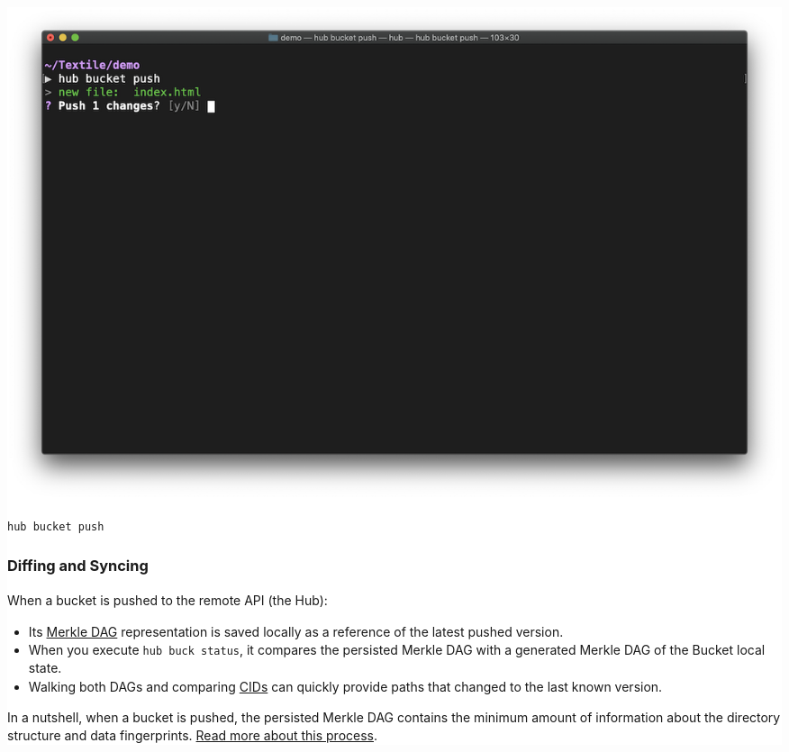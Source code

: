 ![[View the Bucket push CLI docs](../hub/cli/hub_buck_push.md).](../images/hub-cli/hub_bucket_push.png)

`hub bucket push`

### Diffing and Syncing

When a bucket is pushed to the remote API (the Hub):

-   Its [Merkle DAG](https://en.wikipedia.org/wiki/Merkle_tree) representation is saved locally as a reference of the latest pushed version.
-   When you execute `hub buck status`, it compares the persisted Merkle DAG with a generated Merkle DAG of the Bucket local state.
-   Walking both DAGs and comparing [CIDs](https://github.com/multiformats/cid) can quickly provide paths that changed to the last known version.



In a nutshell, when a bucket is pushed, the persisted Merkle DAG contains the minimum amount of information about the directory structure and data fingerprints. [Read more about this process](https://blog.textile.io/buckets-diffing-syncing-archiving/).
